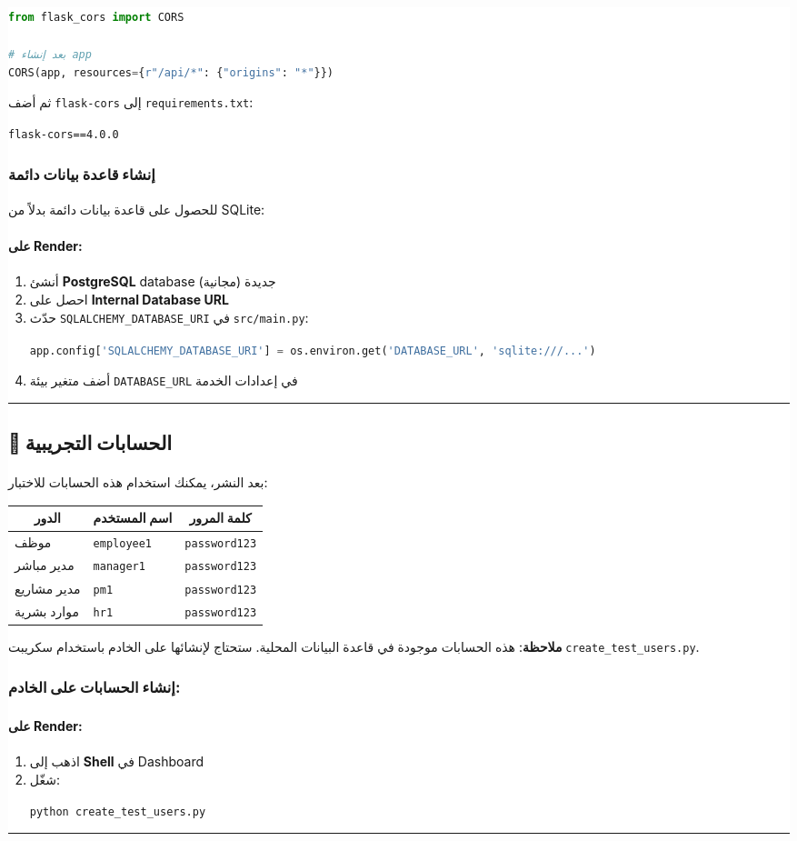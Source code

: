 ```python
from flask_cors import CORS

# بعد إنشاء app
CORS(app, resources={r"/api/*": {"origins": "*"}})
```

ثم أضف `flask-cors` إلى `requirements.txt`:
```
flask-cors==4.0.0
```

### إنشاء قاعدة بيانات دائمة

للحصول على قاعدة بيانات دائمة بدلاً من SQLite:

#### على Render:
1. أنشئ **PostgreSQL** database جديدة (مجانية)
2. احصل على **Internal Database URL**
3. حدّث `SQLALCHEMY_DATABASE_URI` في `src/main.py`:
   ```python
   app.config['SQLALCHEMY_DATABASE_URI'] = os.environ.get('DATABASE_URL', 'sqlite:///...')
   ```
4. أضف متغير بيئة `DATABASE_URL` في إعدادات الخدمة

---

## 📝 الحسابات التجريبية

بعد النشر، يمكنك استخدام هذه الحسابات للاختبار:

| الدور | اسم المستخدم | كلمة المرور |
|------|-------------|-------------|
| موظف | `employee1` | `password123` |
| مدير مباشر | `manager1` | `password123` |
| مدير مشاريع | `pm1` | `password123` |
| موارد بشرية | `hr1` | `password123` |

**ملاحظة**: هذه الحسابات موجودة في قاعدة البيانات المحلية. ستحتاج لإنشائها على الخادم باستخدام سكريبت `create_test_users.py`.

### إنشاء الحسابات على الخادم:

#### على Render:
1. اذهب إلى **Shell** في Dashboard
2. شغّل:
   ```bash
   python create_test_users.py
   ```

---
